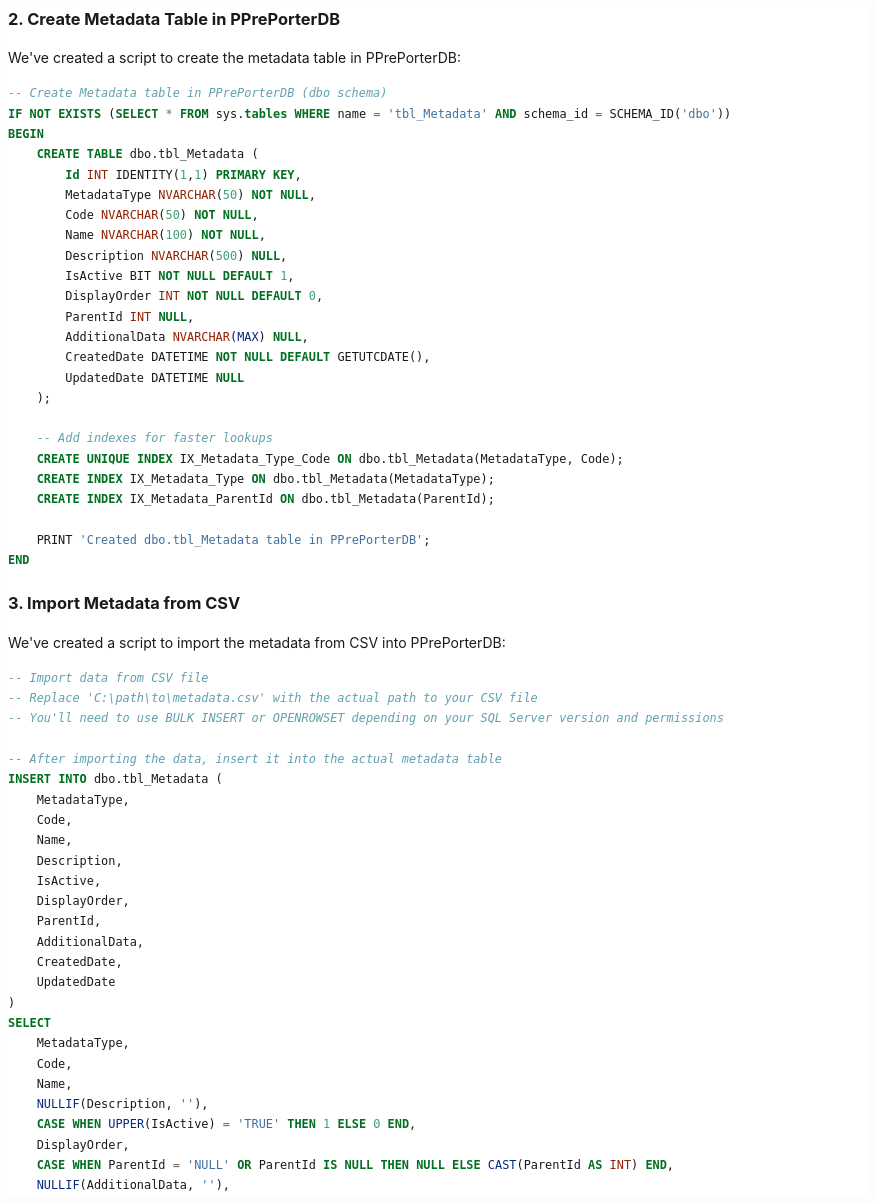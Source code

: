 
### 2. Create Metadata Table in PPrePorterDB

We've created a script to create the metadata table in PPrePorterDB:

```sql
-- Create Metadata table in PPrePorterDB (dbo schema)
IF NOT EXISTS (SELECT * FROM sys.tables WHERE name = 'tbl_Metadata' AND schema_id = SCHEMA_ID('dbo'))
BEGIN
    CREATE TABLE dbo.tbl_Metadata (
        Id INT IDENTITY(1,1) PRIMARY KEY,
        MetadataType NVARCHAR(50) NOT NULL,
        Code NVARCHAR(50) NOT NULL,
        Name NVARCHAR(100) NOT NULL,
        Description NVARCHAR(500) NULL,
        IsActive BIT NOT NULL DEFAULT 1,
        DisplayOrder INT NOT NULL DEFAULT 0,
        ParentId INT NULL,
        AdditionalData NVARCHAR(MAX) NULL,
        CreatedDate DATETIME NOT NULL DEFAULT GETUTCDATE(),
        UpdatedDate DATETIME NULL
    );
    
    -- Add indexes for faster lookups
    CREATE UNIQUE INDEX IX_Metadata_Type_Code ON dbo.tbl_Metadata(MetadataType, Code);
    CREATE INDEX IX_Metadata_Type ON dbo.tbl_Metadata(MetadataType);
    CREATE INDEX IX_Metadata_ParentId ON dbo.tbl_Metadata(ParentId);
    
    PRINT 'Created dbo.tbl_Metadata table in PPrePorterDB';
END
```

### 3. Import Metadata from CSV

We've created a script to import the metadata from CSV into PPrePorterDB:

```sql
-- Import data from CSV file
-- Replace 'C:\path\to\metadata.csv' with the actual path to your CSV file
-- You'll need to use BULK INSERT or OPENROWSET depending on your SQL Server version and permissions

-- After importing the data, insert it into the actual metadata table
INSERT INTO dbo.tbl_Metadata (
    MetadataType,
    Code,
    Name,
    Description,
    IsActive,
    DisplayOrder,
    ParentId,
    AdditionalData,
    CreatedDate,
    UpdatedDate
)
SELECT
    MetadataType,
    Code,
    Name,
    NULLIF(Description, ''),
    CASE WHEN UPPER(IsActive) = 'TRUE' THEN 1 ELSE 0 END,
    DisplayOrder,
    CASE WHEN ParentId = 'NULL' OR ParentId IS NULL THEN NULL ELSE CAST(ParentId AS INT) END,
    NULLIF(AdditionalData, ''),
```